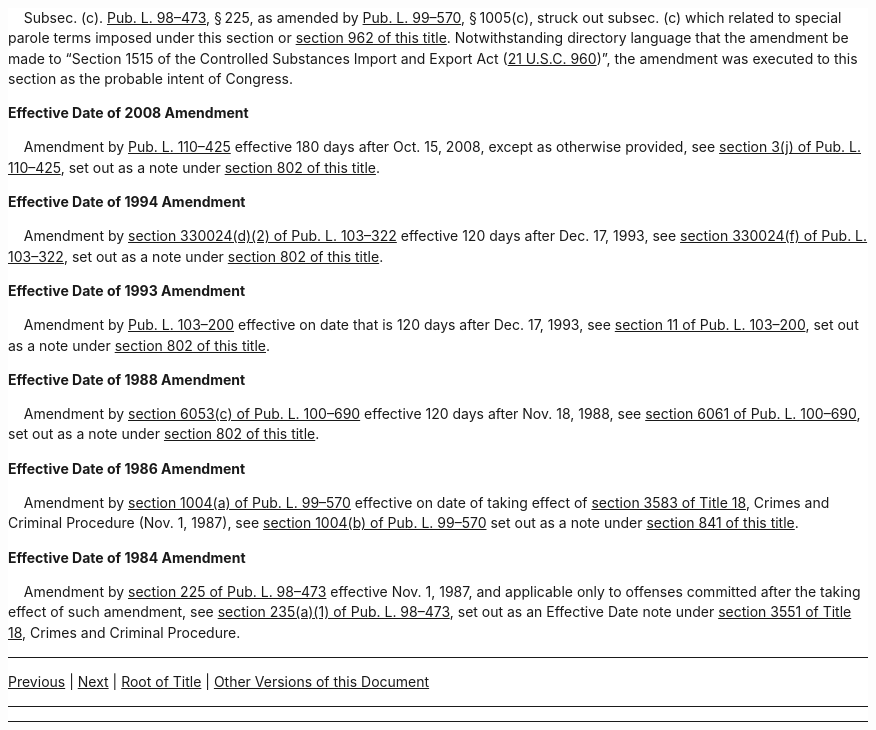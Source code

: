     Subsec. (c). [Pub. L. 98–473][/us/pl/98/473], § 225, as amended by [Pub. L. 99–570][/us/pl/99/570], § 1005(c), struck out subsec. (c) which related to special parole terms imposed under this section or [section 962 of this title][/us/usc/t21/s962]. Notwithstanding directory language that the amendment be made to “Section 1515 of the Controlled Substances Import and Export Act ([21 U.S.C. 960][/us/usc/t21/s960])”, the amendment was executed to this section as the probable intent of Congress.

 __Effective Date of 2008 Amendment__ 

    Amendment by [Pub. L. 110–425][/us/pl/110/425] effective 180 days after Oct. 15, 2008, except as otherwise provided, see [section 3(j) of Pub. L. 110–425][/us/pl/110/425/s3/j], set out as a note under [section 802 of this title][/us/usc/t21/s802].

 __Effective Date of 1994 Amendment__ 

    Amendment by [section 330024(d)(2) of Pub. L. 103–322][/us/pl/103/322/s330024/d/2] effective 120 days after Dec. 17, 1993, see [section 330024(f) of Pub. L. 103–322][/us/pl/103/322/s330024/f], set out as a note under [section 802 of this title][/us/usc/t21/s802].

 __Effective Date of 1993 Amendment__ 

    Amendment by [Pub. L. 103–200][/us/pl/103/200] effective on date that is 120 days after Dec. 17, 1993, see [section 11 of Pub. L. 103–200][/us/pl/103/200/s11], set out as a note under [section 802 of this title][/us/usc/t21/s802].

 __Effective Date of 1988 Amendment__ 

    Amendment by [section 6053(c) of Pub. L. 100–690][/us/pl/100/690/s6053/c] effective 120 days after Nov. 18, 1988, see [section 6061 of Pub. L. 100–690][/us/pl/100/690/s6061], set out as a note under [section 802 of this title][/us/usc/t21/s802].

 __Effective Date of 1986 Amendment__ 

    Amendment by [section 1004(a) of Pub. L. 99–570][/us/pl/99/570/s1004/a] effective on date of taking effect of [section 3583 of Title 18][/us/usc/t18/s3583], Crimes and Criminal Procedure (Nov. 1, 1987), see [section 1004(b) of Pub. L. 99–570][/us/pl/99/570/s1004/b] set out as a note under [section 841 of this title][/us/usc/t21/s841].

 __Effective Date of 1984 Amendment__ 

    Amendment by [section 225 of Pub. L. 98–473][/us/pl/98/473/s225] effective Nov. 1, 1987, and applicable only to offenses committed after the taking effect of such amendment, see [section 235(a)(1) of Pub. L. 98–473][/us/pl/98/473/s235/a/1], set out as an Effective Date note under [section 3551 of Title 18][/us/usc/t18/s3551], Crimes and Criminal Procedure.

----------

[Previous](./../../../../..//us/usc/t21/ch13/schII/m__us_usc_t21_s959.md) | [Next](./../../../../..//us/usc/t21/ch13/schII/m__us_usc_t21_s960a.md) | [Root of Title](./../../../../../) | [Other Versions of this Document](https://publicdocs.github.io/go/links?ns=uslm&ref=%2Fus%2Fusc%2Ft21%2Fs960)

----------
----------

[/us/usc/t21/s955]: https://publicdocs.github.io/go/links?ns=uslm&ref=%2Fus%2Fusc%2Ft21%2Fs955
[/us/usc/t21/s959]: https://publicdocs.github.io/go/links?ns=uslm&ref=%2Fus%2Fusc%2Ft21%2Fs959
[/us/usc/t18/s3583]: https://publicdocs.github.io/go/links?ns=uslm&ref=%2Fus%2Fusc%2Ft18%2Fs3583
[/us/usc/t18/s3583]: https://publicdocs.github.io/go/links?ns=uslm&ref=%2Fus%2Fusc%2Ft18%2Fs3583
[/us/usc/t18/s3583]: https://publicdocs.github.io/go/links?ns=uslm&ref=%2Fus%2Fusc%2Ft18%2Fs3583
[/us/usc/t21/s841/b/1/D]: https://publicdocs.github.io/go/links?ns=uslm&ref=%2Fus%2Fusc%2Ft21%2Fs841%2Fb%2F1%2FD
[/us/usc/t21/s841/b/1]: https://publicdocs.github.io/go/links?ns=uslm&ref=%2Fus%2Fusc%2Ft21%2Fs841%2Fb%2F1
[/us/usc/t21/s841/b/2]: https://publicdocs.github.io/go/links?ns=uslm&ref=%2Fus%2Fusc%2Ft21%2Fs841%2Fb%2F2
[/us/usc/t21/s841/b/3]: https://publicdocs.github.io/go/links?ns=uslm&ref=%2Fus%2Fusc%2Ft21%2Fs841%2Fb%2F3
[/us/pl/98/473/tII]: https://publicdocs.github.io/go/links?ns=uslm&ref=%2Fus%2Fpl%2F98%2F473%2FtII
[/us/stat/98/2030]: https://publicdocs.github.io/go/links?ns=uslm&ref=%2Fus%2Fstat%2F98%2F2030
[/us/pl/99/570/tI]: https://publicdocs.github.io/go/links?ns=uslm&ref=%2Fus%2Fpl%2F99%2F570%2FtI
[/us/stat/100/3207-6]: https://publicdocs.github.io/go/links?ns=uslm&ref=%2Fus%2Fstat%2F100%2F3207-6
[/us/usc/t21/s971]: https://publicdocs.github.io/go/links?ns=uslm&ref=%2Fus%2Fusc%2Ft21%2Fs971
[/us/usc/t21/s971/f]: https://publicdocs.github.io/go/links?ns=uslm&ref=%2Fus%2Fusc%2Ft21%2Fs971%2Ff
[/us/usc/t21/s952]: https://publicdocs.github.io/go/links?ns=uslm&ref=%2Fus%2Fusc%2Ft21%2Fs952
[/us/usc/t21/s971/d]: https://publicdocs.github.io/go/links?ns=uslm&ref=%2Fus%2Fusc%2Ft21%2Fs971%2Fd
[/us/usc/t21/s959]: https://publicdocs.github.io/go/links?ns=uslm&ref=%2Fus%2Fusc%2Ft21%2Fs959
[/us/pl/91/513/tIII]: https://publicdocs.github.io/go/links?ns=uslm&ref=%2Fus%2Fpl%2F91%2F513%2FtIII
[/us/stat/84/1290]: https://publicdocs.github.io/go/links?ns=uslm&ref=%2Fus%2Fstat%2F84%2F1290
[/us/pl/98/473/tII]: https://publicdocs.github.io/go/links?ns=uslm&ref=%2Fus%2Fpl%2F98%2F473%2FtII
[/us/stat/98/2030]: https://publicdocs.github.io/go/links?ns=uslm&ref=%2Fus%2Fstat%2F98%2F2030
[/us/pl/99/570/tI]: https://publicdocs.github.io/go/links?ns=uslm&ref=%2Fus%2Fpl%2F99%2F570%2FtI
[/us/stat/100/3207-6]: https://publicdocs.github.io/go/links?ns=uslm&ref=%2Fus%2Fstat%2F100%2F3207-6
[/us/pl/100/690/tVI]: https://publicdocs.github.io/go/links?ns=uslm&ref=%2Fus%2Fpl%2F100%2F690%2FtVI
[/us/stat/102/4315]: https://publicdocs.github.io/go/links?ns=uslm&ref=%2Fus%2Fstat%2F102%2F4315
[/us/pl/101/647/tXII]: https://publicdocs.github.io/go/links?ns=uslm&ref=%2Fus%2Fpl%2F101%2F647%2FtXII
[/us/stat/104/4830]: https://publicdocs.github.io/go/links?ns=uslm&ref=%2Fus%2Fstat%2F104%2F4830
[/us/pl/103/200]: https://publicdocs.github.io/go/links?ns=uslm&ref=%2Fus%2Fpl%2F103%2F200
[/us/stat/107/2338]: https://publicdocs.github.io/go/links?ns=uslm&ref=%2Fus%2Fstat%2F107%2F2338
[/us/pl/103/322/tIX]: https://publicdocs.github.io/go/links?ns=uslm&ref=%2Fus%2Fpl%2F103%2F322%2FtIX
[/us/stat/108/1987]: https://publicdocs.github.io/go/links?ns=uslm&ref=%2Fus%2Fstat%2F108%2F1987

[/us/pl/104/237/tI]: https://publicdocs.github.io/go/links?ns=uslm&ref=%2Fus%2Fpl%2F104%2F237%2FtI
[/us/stat/110/3100]: https://publicdocs.github.io/go/links?ns=uslm&ref=%2Fus%2Fstat%2F110%2F3100
[/us/pl/104/305]: https://publicdocs.github.io/go/links?ns=uslm&ref=%2Fus%2Fpl%2F104%2F305
[/us/stat/110/3807]: https://publicdocs.github.io/go/links?ns=uslm&ref=%2Fus%2Fstat%2F110%2F3807
[/us/pl/105/277/dE]: https://publicdocs.github.io/go/links?ns=uslm&ref=%2Fus%2Fpl%2F105%2F277%2FdE
[/us/stat/112/2681-759]: https://publicdocs.github.io/go/links?ns=uslm&ref=%2Fus%2Fstat%2F112%2F2681-759
[/us/pl/106/172]: https://publicdocs.github.io/go/links?ns=uslm&ref=%2Fus%2Fpl%2F106%2F172
[/us/stat/114/9]: https://publicdocs.github.io/go/links?ns=uslm&ref=%2Fus%2Fstat%2F114%2F9
[/us/pl/107/273/dB/tIII]: https://publicdocs.github.io/go/links?ns=uslm&ref=%2Fus%2Fpl%2F107%2F273%2FdB%2FtIII
[/us/stat/116/1806]: https://publicdocs.github.io/go/links?ns=uslm&ref=%2Fus%2Fstat%2F116%2F1806
[/us/pl/109/177/tVII]: https://publicdocs.github.io/go/links?ns=uslm&ref=%2Fus%2Fpl%2F109%2F177%2FtVII
[/us/stat/120/267]: https://publicdocs.github.io/go/links?ns=uslm&ref=%2Fus%2Fstat%2F120%2F267
[/us/pl/110/425]: https://publicdocs.github.io/go/links?ns=uslm&ref=%2Fus%2Fpl%2F110%2F425
[/us/stat/122/4832]: https://publicdocs.github.io/go/links?ns=uslm&ref=%2Fus%2Fstat%2F122%2F4832
[/us/pl/111/220]: https://publicdocs.github.io/go/links?ns=uslm&ref=%2Fus%2Fpl%2F111%2F220
[/us/stat/124/2372]: https://publicdocs.github.io/go/links?ns=uslm&ref=%2Fus%2Fstat%2F124%2F2372
[/us/pl/113/260]: https://publicdocs.github.io/go/links?ns=uslm&ref=%2Fus%2Fpl%2F113%2F260
[/us/stat/128/2931]: https://publicdocs.github.io/go/links?ns=uslm&ref=%2Fus%2Fstat%2F128%2F2931
[/us/usc/t21/s812/c]: https://publicdocs.github.io/go/links?ns=uslm&ref=%2Fus%2Fusc%2Ft21%2Fs812%2Fc
[/us/pl/106/172/s3/a/1/B]: https://publicdocs.github.io/go/links?ns=uslm&ref=%2Fus%2Fpl%2F106%2F172%2Fs3%2Fa%2F1%2FB
[/us/usc/t21/s812]: https://publicdocs.github.io/go/links?ns=uslm&ref=%2Fus%2Fusc%2Ft21%2Fs812
[/us/pl/113/260]: https://publicdocs.github.io/go/links?ns=uslm&ref=%2Fus%2Fpl%2F113%2F260
[/us/pl/111/220]: https://publicdocs.github.io/go/links?ns=uslm&ref=%2Fus%2Fpl%2F111%2F220
[/us/pl/111/220]: https://publicdocs.github.io/go/links?ns=uslm&ref=%2Fus%2Fpl%2F111%2F220
[/us/pl/111/220]: https://publicdocs.github.io/go/links?ns=uslm&ref=%2Fus%2Fpl%2F111%2F220
[/us/pl/111/220]: https://publicdocs.github.io/go/links?ns=uslm&ref=%2Fus%2Fpl%2F111%2F220
[/us/pl/110/425]: https://publicdocs.github.io/go/links?ns=uslm&ref=%2Fus%2Fpl%2F110%2F425
[/us/pl/110/425]: https://publicdocs.github.io/go/links?ns=uslm&ref=%2Fus%2Fpl%2F110%2F425
[/us/pl/110/425]: https://publicdocs.github.io/go/links?ns=uslm&ref=%2Fus%2Fpl%2F110%2F425
[/us/pl/109/177]: https://publicdocs.github.io/go/links?ns=uslm&ref=%2Fus%2Fpl%2F109%2F177
[/us/pl/109/177]: https://publicdocs.github.io/go/links?ns=uslm&ref=%2Fus%2Fpl%2F109%2F177
[/us/pl/107/273]: https://publicdocs.github.io/go/links?ns=uslm&ref=%2Fus%2Fpl%2F107%2F273
[/us/pl/107/273]: https://publicdocs.github.io/go/links?ns=uslm&ref=%2Fus%2Fpl%2F107%2F273
[/us/pl/107/273]: https://publicdocs.github.io/go/links?ns=uslm&ref=%2Fus%2Fpl%2F107%2F273
[/us/pl/106/172]: https://publicdocs.github.io/go/links?ns=uslm&ref=%2Fus%2Fpl%2F106%2F172
[/us/pl/106/172]: https://publicdocs.github.io/go/links?ns=uslm&ref=%2Fus%2Fpl%2F106%2F172
[/us/pl/105/277]: https://publicdocs.github.io/go/links?ns=uslm&ref=%2Fus%2Fpl%2F105%2F277
[/us/pl/105/277]: https://publicdocs.github.io/go/links?ns=uslm&ref=%2Fus%2Fpl%2F105%2F277
[/us/pl/104/305]: https://publicdocs.github.io/go/links?ns=uslm&ref=%2Fus%2Fpl%2F104%2F305
[/us/pl/104/305]: https://publicdocs.github.io/go/links?ns=uslm&ref=%2Fus%2Fpl%2F104%2F305
[/us/pl/104/237]: https://publicdocs.github.io/go/links?ns=uslm&ref=%2Fus%2Fpl%2F104%2F237
[/us/pl/104/237]: https://publicdocs.github.io/go/links?ns=uslm&ref=%2Fus%2Fpl%2F104%2F237
[/us/pl/103/322]: https://publicdocs.github.io/go/links?ns=uslm&ref=%2Fus%2Fpl%2F103%2F322
[/us/pl/103/322]: https://publicdocs.github.io/go/links?ns=uslm&ref=%2Fus%2Fpl%2F103%2F322
[/us/pl/103/322]: https://publicdocs.github.io/go/links?ns=uslm&ref=%2Fus%2Fpl%2F103%2F322
[/us/pl/103/322]: https://publicdocs.github.io/go/links?ns=uslm&ref=%2Fus%2Fpl%2F103%2F322
[/us/pl/101/647]: https://publicdocs.github.io/go/links?ns=uslm&ref=%2Fus%2Fpl%2F101%2F647
[/us/pl/101/647]: https://publicdocs.github.io/go/links?ns=uslm&ref=%2Fus%2Fpl%2F101%2F647
[/us/pl/101/647]: https://publicdocs.github.io/go/links?ns=uslm&ref=%2Fus%2Fpl%2F101%2F647
[/us/pl/100/690]: https://publicdocs.github.io/go/links?ns=uslm&ref=%2Fus%2Fpl%2F100%2F690
[/us/pl/100/690]: https://publicdocs.github.io/go/links?ns=uslm&ref=%2Fus%2Fpl%2F100%2F690
[/us/pl/99/570]: https://publicdocs.github.io/go/links?ns=uslm&ref=%2Fus%2Fpl%2F99%2F570
[/us/pl/98/473]: https://publicdocs.github.io/go/links?ns=uslm&ref=%2Fus%2Fpl%2F98%2F473
[/us/pl/99/570]: https://publicdocs.github.io/go/links?ns=uslm&ref=%2Fus%2Fpl%2F99%2F570
[/us/pl/99/570]: https://publicdocs.github.io/go/links?ns=uslm&ref=%2Fus%2Fpl%2F99%2F570
[/us/pl/99/570]: https://publicdocs.github.io/go/links?ns=uslm&ref=%2Fus%2Fpl%2F99%2F570
[/us/pl/99/570]: https://publicdocs.github.io/go/links?ns=uslm&ref=%2Fus%2Fpl%2F99%2F570
[/us/pl/99/570]: https://publicdocs.github.io/go/links?ns=uslm&ref=%2Fus%2Fpl%2F99%2F570
[/us/pl/99/570]: https://publicdocs.github.io/go/links?ns=uslm&ref=%2Fus%2Fpl%2F99%2F570
[/us/pl/98/473]: https://publicdocs.github.io/go/links?ns=uslm&ref=%2Fus%2Fpl%2F98%2F473
[/us/pl/98/473]: https://publicdocs.github.io/go/links?ns=uslm&ref=%2Fus%2Fpl%2F98%2F473
[/us/pl/98/473/s235/a/1]: https://publicdocs.github.io/go/links?ns=uslm&ref=%2Fus%2Fpl%2F98%2F473%2Fs235%2Fa%2F1
[/us/usc/t18/s3551]: https://publicdocs.github.io/go/links?ns=uslm&ref=%2Fus%2Fusc%2Ft18%2Fs3551
[/us/pl/98/473/s225]: https://publicdocs.github.io/go/links?ns=uslm&ref=%2Fus%2Fpl%2F98%2F473%2Fs225
[/us/pl/99/570]: https://publicdocs.github.io/go/links?ns=uslm&ref=%2Fus%2Fpl%2F99%2F570
[/us/pl/98/473]: https://publicdocs.github.io/go/links?ns=uslm&ref=%2Fus%2Fpl%2F98%2F473
[/us/pl/98/473]: https://publicdocs.github.io/go/links?ns=uslm&ref=%2Fus%2Fpl%2F98%2F473
[/us/pl/98/473]: https://publicdocs.github.io/go/links?ns=uslm&ref=%2Fus%2Fpl%2F98%2F473
[/us/pl/98/473]: https://publicdocs.github.io/go/links?ns=uslm&ref=%2Fus%2Fpl%2F98%2F473
[/us/pl/99/570]: https://publicdocs.github.io/go/links?ns=uslm&ref=%2Fus%2Fpl%2F99%2F570
[/us/usc/t21/s962]: https://publicdocs.github.io/go/links?ns=uslm&ref=%2Fus%2Fusc%2Ft21%2Fs962
[/us/usc/t21/s960]: https://publicdocs.github.io/go/links?ns=uslm&ref=%2Fus%2Fusc%2Ft21%2Fs960
[/us/pl/110/425]: https://publicdocs.github.io/go/links?ns=uslm&ref=%2Fus%2Fpl%2F110%2F425
[/us/pl/110/425/s3/j]: https://publicdocs.github.io/go/links?ns=uslm&ref=%2Fus%2Fpl%2F110%2F425%2Fs3%2Fj
[/us/usc/t21/s802]: https://publicdocs.github.io/go/links?ns=uslm&ref=%2Fus%2Fusc%2Ft21%2Fs802
[/us/pl/103/322/s330024/d/2]: https://publicdocs.github.io/go/links?ns=uslm&ref=%2Fus%2Fpl%2F103%2F322%2Fs330024%2Fd%2F2
[/us/pl/103/322/s330024/f]: https://publicdocs.github.io/go/links?ns=uslm&ref=%2Fus%2Fpl%2F103%2F322%2Fs330024%2Ff
[/us/usc/t21/s802]: https://publicdocs.github.io/go/links?ns=uslm&ref=%2Fus%2Fusc%2Ft21%2Fs802
[/us/pl/103/200/s11]: https://publicdocs.github.io/go/links?ns=uslm&ref=%2Fus%2Fpl%2F103%2F200%2Fs11
[/us/usc/t21/s802]: https://publicdocs.github.io/go/links?ns=uslm&ref=%2Fus%2Fusc%2Ft21%2Fs802
[/us/pl/100/690/s6053/c]: https://publicdocs.github.io/go/links?ns=uslm&ref=%2Fus%2Fpl%2F100%2F690%2Fs6053%2Fc
[/us/pl/100/690/s6061]: https://publicdocs.github.io/go/links?ns=uslm&ref=%2Fus%2Fpl%2F100%2F690%2Fs6061
[/us/usc/t21/s802]: https://publicdocs.github.io/go/links?ns=uslm&ref=%2Fus%2Fusc%2Ft21%2Fs802
[/us/pl/99/570/s1004/a]: https://publicdocs.github.io/go/links?ns=uslm&ref=%2Fus%2Fpl%2F99%2F570%2Fs1004%2Fa
[/us/pl/99/570/s1004/b]: https://publicdocs.github.io/go/links?ns=uslm&ref=%2Fus%2Fpl%2F99%2F570%2Fs1004%2Fb
[/us/usc/t21/s841]: https://publicdocs.github.io/go/links?ns=uslm&ref=%2Fus%2Fusc%2Ft21%2Fs841
[/us/pl/98/473/s225]: https://publicdocs.github.io/go/links?ns=uslm&ref=%2Fus%2Fpl%2F98%2F473%2Fs225
[/us/pl/98/473/s235/a/1]: https://publicdocs.github.io/go/links?ns=uslm&ref=%2Fus%2Fpl%2F98%2F473%2Fs235%2Fa%2F1
[/us/usc/t18/s3551]: https://publicdocs.github.io/go/links?ns=uslm&ref=%2Fus%2Fusc%2Ft18%2Fs3551